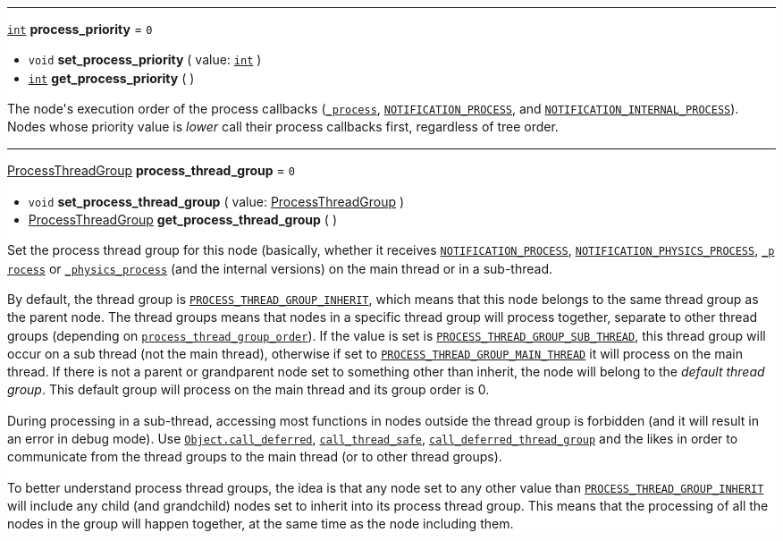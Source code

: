 
---

<div id="_class_node_property_process_priority"></div>

[`int`](class_int.md) **process_priority** = ``0`` <div id="class_node_property_process_priority"></div>

- `void` **set_process_priority** ( value: [`int`](class_int.md) )
- [`int`](class_int.md) **get_process_priority** ( )

The node's execution order of the process callbacks ([`_process`](class_node.md#class_node_private_method__process), [`NOTIFICATION_PROCESS`](class_node.md#class_node_constant_notification_process), and [`NOTIFICATION_INTERNAL_PROCESS`](class_node.md#class_node_constant_notification_internal_process)). Nodes whose priority value is *lower* call their process callbacks first, regardless of tree order.



---

<div id="_class_node_property_process_thread_group"></div>

[ProcessThreadGroup](#enum_node_processthreadgroup) **process_thread_group** = ``0`` <div id="class_node_property_process_thread_group"></div>

- `void` **set_process_thread_group** ( value: [ProcessThreadGroup](#enum_node_processthreadgroup) )
- [ProcessThreadGroup](#enum_node_processthreadgroup) **get_process_thread_group** ( )

Set the process thread group for this node (basically, whether it receives [`NOTIFICATION_PROCESS`](class_node.md#class_node_constant_notification_process), [`NOTIFICATION_PHYSICS_PROCESS`](class_node.md#class_node_constant_notification_physics_process), [`_process`](class_node.md#class_node_private_method__process) or [`_physics_process`](class_node.md#class_node_private_method__physics_process) (and the internal versions) on the main thread or in a sub-thread.

By default, the thread group is [`PROCESS_THREAD_GROUP_INHERIT`](class_node.md#class_node_constant_process_thread_group_inherit), which means that this node belongs to the same thread group as the parent node. The thread groups means that nodes in a specific thread group will process together, separate to other thread groups (depending on [`process_thread_group_order`](class_node.md#class_node_property_process_thread_group_order)). If the value is set is [`PROCESS_THREAD_GROUP_SUB_THREAD`](class_node.md#class_node_constant_process_thread_group_sub_thread), this thread group will occur on a sub thread (not the main thread), otherwise if set to [`PROCESS_THREAD_GROUP_MAIN_THREAD`](class_node.md#class_node_constant_process_thread_group_main_thread) it will process on the main thread. If there is not a parent or grandparent node set to something other than inherit, the node will belong to the *default thread group*. This default group will process on the main thread and its group order is 0.

During processing in a sub-thread, accessing most functions in nodes outside the thread group is forbidden (and it will result in an error in debug mode). Use [`Object.call_deferred`](class_object.md#class_object_method_call_deferred), [`call_thread_safe`](class_node.md#class_node_method_call_thread_safe), [`call_deferred_thread_group`](class_node.md#class_node_method_call_deferred_thread_group) and the likes in order to communicate from the thread groups to the main thread (or to other thread groups).

To better understand process thread groups, the idea is that any node set to any other value than [`PROCESS_THREAD_GROUP_INHERIT`](class_node.md#class_node_constant_process_thread_group_inherit) will include any child (and grandchild) nodes set to inherit into its process thread group. This means that the processing of all the nodes in the group will happen together, at the same time as the node including them.
